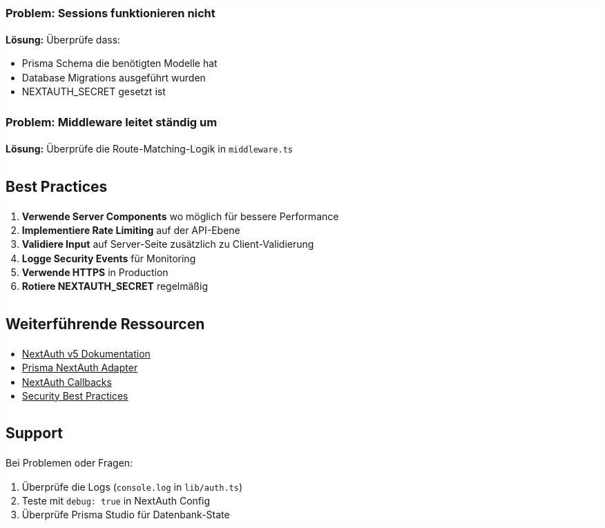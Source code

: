### Problem: Sessions funktionieren nicht
**Lösung:** Überprüfe dass:
- Prisma Schema die benötigten Modelle hat
- Database Migrations ausgeführt wurden
- NEXTAUTH_SECRET gesetzt ist

### Problem: Middleware leitet ständig um
**Lösung:** Überprüfe die Route-Matching-Logik in `middleware.ts`

## Best Practices

1. **Verwende Server Components** wo möglich für bessere Performance
2. **Implementiere Rate Limiting** auf der API-Ebene
3. **Validiere Input** auf Server-Seite zusätzlich zu Client-Validierung
4. **Logge Security Events** für Monitoring
5. **Verwende HTTPS** in Production
6. **Rotiere NEXTAUTH_SECRET** regelmäßig

## Weiterführende Ressourcen

- [NextAuth v5 Dokumentation](https://authjs.dev/getting-started/introduction)
- [Prisma NextAuth Adapter](https://authjs.dev/reference/adapter/prisma)
- [NextAuth Callbacks](https://authjs.dev/reference/core#callbacks)
- [Security Best Practices](https://authjs.dev/getting-started/deployment)

## Support

Bei Problemen oder Fragen:
1. Überprüfe die Logs (`console.log` in `lib/auth.ts`)
2. Teste mit `debug: true` in NextAuth Config
3. Überprüfe Prisma Studio für Datenbank-State

